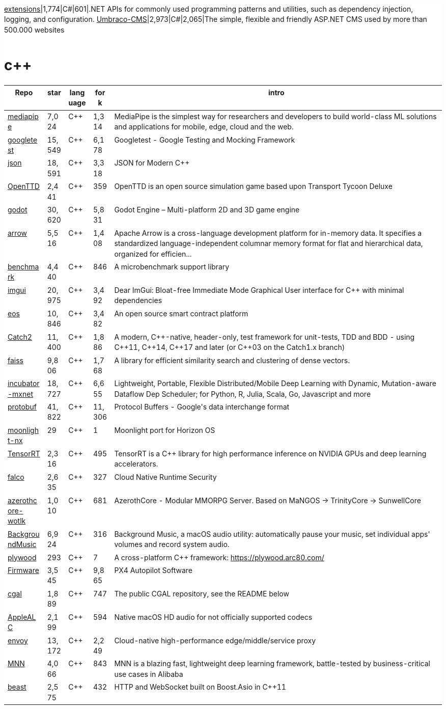 [extensions](https://github.com/dotnet/extensions)|1,774|C#|601|.NET APIs for commonly used programming patterns and utilities, such as dependency injection, logging, and configuration.
[Umbraco-CMS](https://github.com/umbraco/Umbraco-CMS)|2,973|C#|2,065|The simple, flexible and friendly ASP.NET CMS used by more than 500.000 websites


# c++

Repo|star|language|fork|intro
-|-|-|-|-
[mediapipe](https://github.com/google/mediapipe)|7,024|C++|1,314|MediaPipe is the simplest way for researchers and developers to build world-class ML solutions and applications for mobile, edge, cloud and the web.
[googletest](https://github.com/google/googletest)|15,549|C++|6,178|Googletest - Google Testing and Mocking Framework
[json](https://github.com/nlohmann/json)|18,591|C++|3,318|JSON for Modern C++
[OpenTTD](https://github.com/OpenTTD/OpenTTD)|2,441|C++|359|OpenTTD is an open source simulation game based upon Transport Tycoon Deluxe
[godot](https://github.com/godotengine/godot)|30,620|C++|5,831|Godot Engine – Multi-platform 2D and 3D game engine
[arrow](https://github.com/apache/arrow)|5,516|C++|1,408|Apache Arrow is a cross-language development platform for in-memory data. It specifies a standardized language-independent columnar memory format for flat and hierarchical data, organized for efficien...
[benchmark](https://github.com/google/benchmark)|4,440|C++|846|A microbenchmark support library
[imgui](https://github.com/ocornut/imgui)|20,975|C++|3,492|Dear ImGui: Bloat-free Immediate Mode Graphical User interface for C++ with minimal dependencies
[eos](https://github.com/EOSIO/eos)|10,846|C++|3,482|An open source smart contract platform
[Catch2](https://github.com/catchorg/Catch2)|11,400|C++|1,886|A modern, C++-native, header-only, test framework for unit-tests, TDD and BDD - using C++11, C++14, C++17 and later (or C++03 on the Catch1.x branch)
[faiss](https://github.com/facebookresearch/faiss)|9,806|C++|1,768|A library for efficient similarity search and clustering of dense vectors.
[incubator-mxnet](https://github.com/apache/incubator-mxnet)|18,727|C++|6,655|Lightweight, Portable, Flexible Distributed/Mobile Deep Learning with Dynamic, Mutation-aware Dataflow Dep Scheduler; for Python, R, Julia, Scala, Go, Javascript and more
[protobuf](https://github.com/protocolbuffers/protobuf)|41,822|C++|11,306|Protocol Buffers - Google's data interchange format
[moonlight-nx](https://github.com/rock88/moonlight-nx)|29|C++|1|Moonlight port for Horizon OS
[TensorRT](https://github.com/NVIDIA/TensorRT)|2,316|C++|495|TensorRT is a C++ library for high performance inference on NVIDIA GPUs and deep learning accelerators.
[falco](https://github.com/falcosecurity/falco)|2,635|C++|327|Cloud Native Runtime Security
[azerothcore-wotlk](https://github.com/azerothcore/azerothcore-wotlk)|1,010|C++|681|AzerothCore - Modular MMORPG Server. Based on MaNGOS -> TrinityCore -> SunwellCore
[BackgroundMusic](https://github.com/kyleneideck/BackgroundMusic)|6,924|C++|316|Background Music, a macOS audio utility: automatically pause your music, set individual apps' volumes and record system audio.
[plywood](https://github.com/arc80/plywood)|293|C++|7|A cross-platform C++ framework: https://plywood.arc80.com/
[Firmware](https://github.com/PX4/Firmware)|3,545|C++|9,865|PX4 Autopilot Software
[cgal](https://github.com/CGAL/cgal)|1,889|C++|747|The public CGAL repository, see the README below
[AppleALC](https://github.com/acidanthera/AppleALC)|2,199|C++|594|Native macOS HD audio for not officially supported codecs
[envoy](https://github.com/envoyproxy/envoy)|13,172|C++|2,249|Cloud-native high-performance edge/middle/service proxy
[MNN](https://github.com/alibaba/MNN)|4,066|C++|843|MNN is a blazing fast, lightweight deep learning framework, battle-tested by business-critical use cases in Alibaba
[beast](https://github.com/boostorg/beast)|2,575|C++|432|HTTP and WebSocket built on Boost.Asio in C++11
